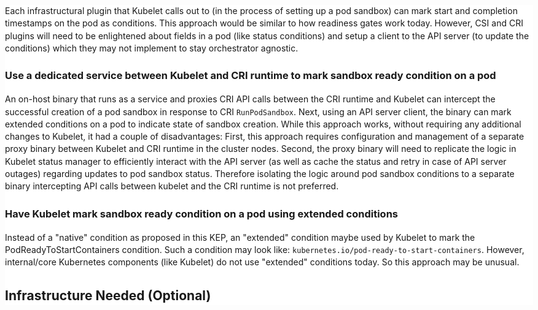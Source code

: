 Each infrastructural plugin that Kubelet calls out to (in the process of setting
up a pod sandbox) can mark start and completion timestamps on the pod as
conditions. This approach would be similar to how readiness gates work today.
However, CSI and CRI plugins will need to be enlightened about fields in a pod
(like status conditions) and setup a client to the API server (to update the
conditions) which they may not implement to stay orchestrator agnostic.

### Use a dedicated service between Kubelet and CRI runtime to mark sandbox ready condition on a pod

An on-host binary that runs as a service and proxies CRI API calls between the
CRI runtime and Kubelet can intercept the successful creation of a pod sandbox
in response to CRI `RunPodSandbox`. Next, using an API server client, the binary
can mark extended conditions on a pod to indicate state of sandbox creation.
While this approach works, without requiring any additional changes to Kubelet,
it had a couple of disadvantages: First, this approach requires configuration
and management of a separate proxy binary between Kubelet and CRI runtime in the
cluster nodes. Second, the proxy binary will need to replicate the logic in
Kubelet status manager to efficiently interact with the API server (as well as
cache the status and retry in case of API server outages) regarding updates to
pod sandbox status. Therefore isolating the logic around pod sandbox conditions
to a separate binary intercepting API calls between kubelet and the CRI runtime
is not preferred.

### Have Kubelet mark sandbox ready condition on a pod using extended conditions

Instead of a "native" condition as proposed in this KEP, an "extended" condition
maybe used by Kubelet to mark the PodReadyToStartContainers condition. Such a
condition may look like: `kubernetes.io/pod-ready-to-start-containers`. However,
internal/core Kubernetes components (like Kubelet) do not use "extended"
conditions today. So this approach may be unusual.

## Infrastructure Needed (Optional)


